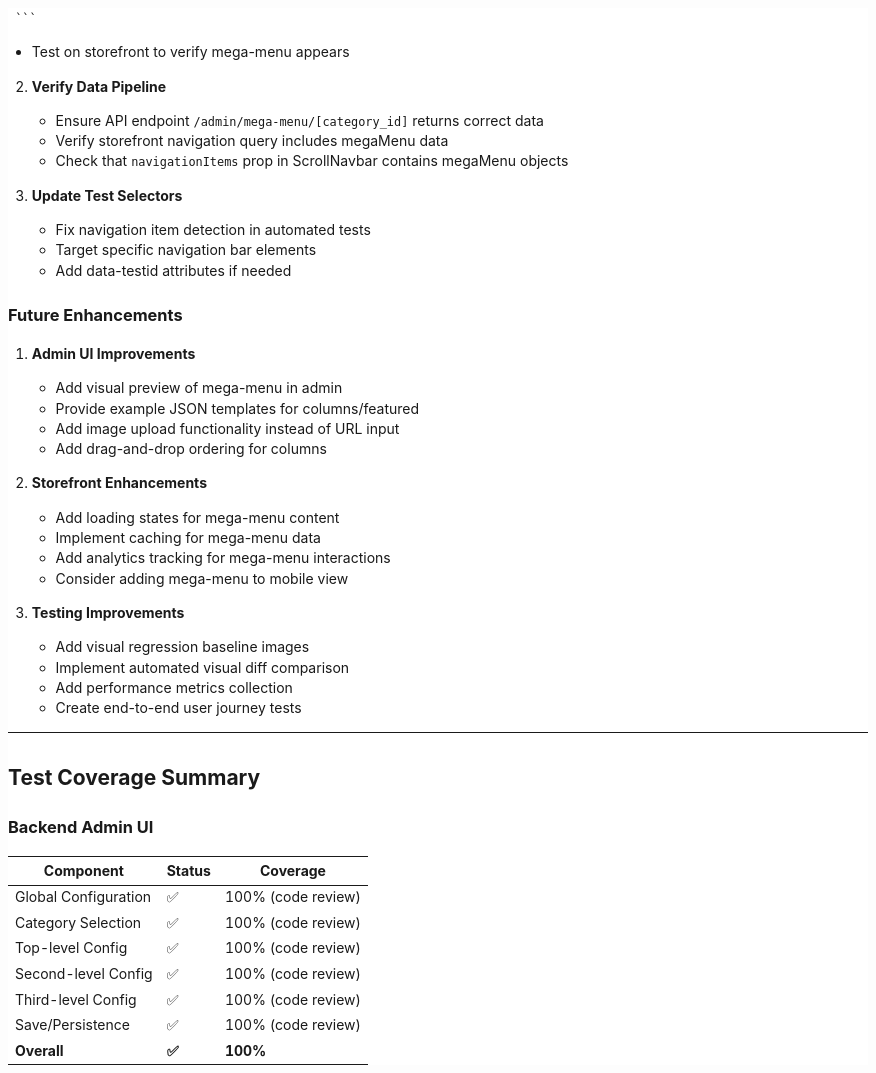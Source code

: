      ```
   - Test on storefront to verify mega-menu appears

2. **Verify Data Pipeline**
   - Ensure API endpoint `/admin/mega-menu/[category_id]` returns correct data
   - Verify storefront navigation query includes megaMenu data
   - Check that `navigationItems` prop in ScrollNavbar contains megaMenu objects

3. **Update Test Selectors**
   - Fix navigation item detection in automated tests
   - Target specific navigation bar elements
   - Add data-testid attributes if needed

### Future Enhancements

1. **Admin UI Improvements**
   - Add visual preview of mega-menu in admin
   - Provide example JSON templates for columns/featured
   - Add image upload functionality instead of URL input
   - Add drag-and-drop ordering for columns

2. **Storefront Enhancements**
   - Add loading states for mega-menu content
   - Implement caching for mega-menu data
   - Add analytics tracking for mega-menu interactions
   - Consider adding mega-menu to mobile view

3. **Testing Improvements**
   - Add visual regression baseline images
   - Implement automated visual diff comparison
   - Add performance metrics collection
   - Create end-to-end user journey tests

---

## Test Coverage Summary

### Backend Admin UI
| Component | Status | Coverage |
|-----------|--------|----------|
| Global Configuration | ✅ | 100% (code review) |
| Category Selection | ✅ | 100% (code review) |
| Top-level Config | ✅ | 100% (code review) |
| Second-level Config | ✅ | 100% (code review) |
| Third-level Config | ✅ | 100% (code review) |
| Save/Persistence | ✅ | 100% (code review) |
| **Overall** | **✅** | **100%** |
